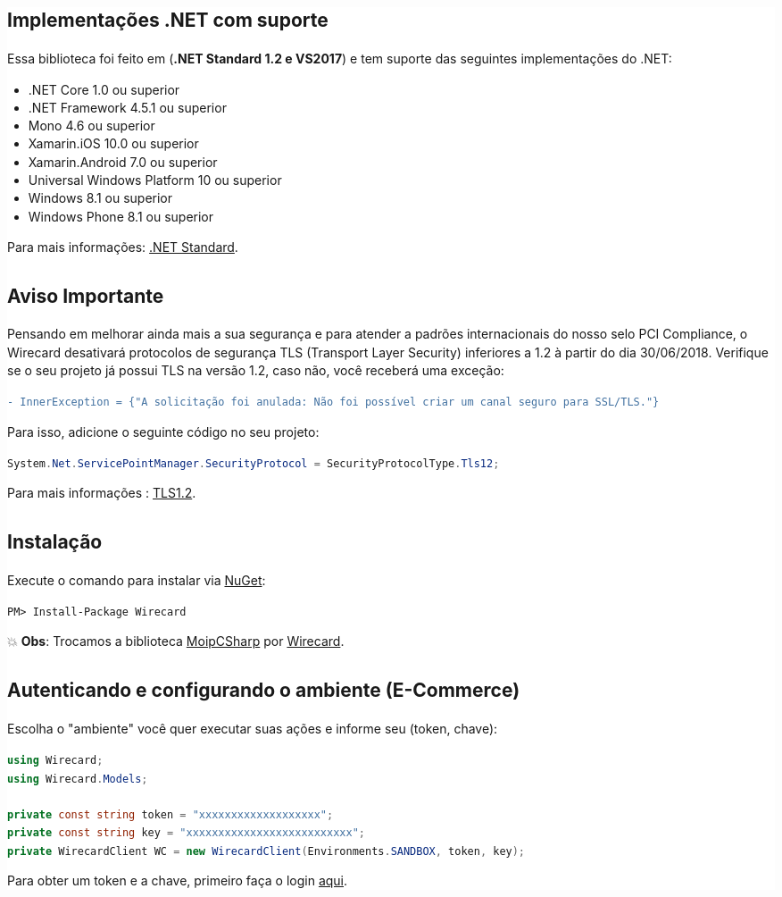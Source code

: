 ## Implementações .NET com suporte
Essa biblioteca foi feito em (**.NET Standard 1.2 e VS2017**) e tem suporte das seguintes implementações do .NET:

* .NET Core 1.0 ou superior
* .NET Framework 4.5.1 ou superior
* Mono 4.6 ou superior
* Xamarin.iOS 10.0 ou superior
* Xamarin.Android 7.0 ou superior
* Universal Windows Platform 10 ou superior
* Windows 8.1 ou superior
* Windows Phone 8.1 ou superior

Para mais informações: [.NET Standard](https://docs.microsoft.com/pt-br/dotnet/standard/net-standard).

## Aviso Importante
Pensando em melhorar ainda mais a sua segurança e para atender a padrões internacionais do nosso selo PCI Compliance, o Wirecard desativará protocolos de segurança TLS (Transport Layer Security) inferiores a 1.2 à partir do dia 30/06/2018. Verifique se o seu projeto já possui TLS na versão 1.2, caso não, você receberá uma exceção:

```diff
- InnerException = {"A solicitação foi anulada: Não foi possível criar um canal seguro para SSL/TLS."}
```
Para isso, adicione o seguinte código no seu projeto:

```C#
System.Net.ServicePointManager.SecurityProtocol = SecurityProtocolType.Tls12;
```
Para mais informações : [TLS1.2](https://dev.wirecard.com.br/page/atualiza%C3%A7%C3%A3o-do-protocolo-de-seguran%C3%A7a-tls-12).

## Instalação
Execute o comando para instalar via [NuGet](https://www.nuget.org/packages/Wirecard/):


```xml
PM> Install-Package Wirecard
```

💥 **Obs**: Trocamos a biblioteca [MoipCSharp](https://www.nuget.org/packages/MoipCSharp/) por [Wirecard](https://www.nuget.org/packages/Wirecard/).

## Autenticando e configurando o ambiente (E-Commerce)
Escolha o "ambiente" você quer executar suas ações e informe seu (token, chave):

```C#
using Wirecard;
using Wirecard.Models;

private const string token = "xxxxxxxxxxxxxxxxxxx";
private const string key = "xxxxxxxxxxxxxxxxxxxxxxxxxx";
private WirecardClient WC = new WirecardClient(Environments.SANDBOX, token, key);
```
Para obter um token e a chave, primeiro faça o login [aqui](https://connect-sandbox.wirecard.com.br/login).
